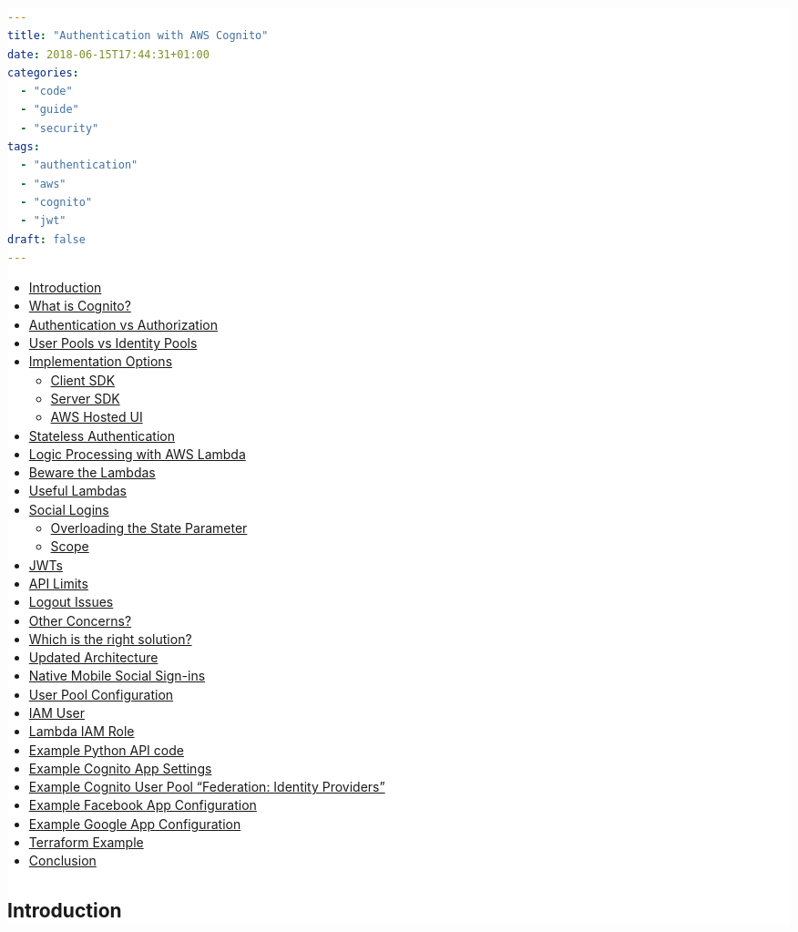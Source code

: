 ```yaml
---
title: "Authentication with AWS Cognito"
date: 2018-06-15T17:44:31+01:00
categories:
  - "code"
  - "guide"
  - "security"
tags:
  - "authentication"
  - "aws"
  - "cognito"
  - "jwt"
draft: false
---
```


- [Introduction](#introduction)
- [What is Cognito?](#what-is-cognito)
- [Authentication vs Authorization](#authentication-vs-authorization)
- [User Pools vs Identity Pools](#user-pools-vs-identity-pools)
- [Implementation Options](#implementation-options)
    - [Client SDK](#client-sdk)
    - [Server SDK](#server-sdk)
    - [AWS Hosted UI](#aws-hosted-ui)
- [Stateless Authentication](#stateless-authentication)
- [Logic Processing with AWS Lambda](#logic-processing-with-aws-lambda)
- [Beware the Lambdas](#beware-the-lambdas)
- [Useful Lambdas](#useful-lambdas)
- [Social Logins](#social-logins)
    - [Overloading the State Parameter](#overloading-the-state-parameter)
    - [Scope](#scope)
- [JWTs](#jwts)
- [API Limits](#api-limits)
- [Logout Issues](#logout-issues)
- [Other Concerns?](#other-concerns)
- [Which is the right solution?](#which-is-the-right-solution)
- [Updated Architecture](#updated-architecture)
- [Native Mobile Social Sign-ins](#native-mobile-social-sign-ins)
- [User Pool Configuration](#user-pool-configuration)
- [IAM User](#iam-user)
- [Lambda IAM Role](#lambda-iam-role)
- [Example Python API code](#example-python-api-code)
- [Example Cognito App Settings](#example-cognito-app-settings)
- [Example Cognito User Pool “Federation: Identity Providers”](#example-cognito-user-pool-federation-identity-providers)
- [Example Facebook App Configuration](#example-facebook-app-configuration)
- [Example Google App Configuration](#example-google-app-configuration)
- [Terraform Example](#terraform-example)
- [Conclusion](#conclusion)

## Introduction
